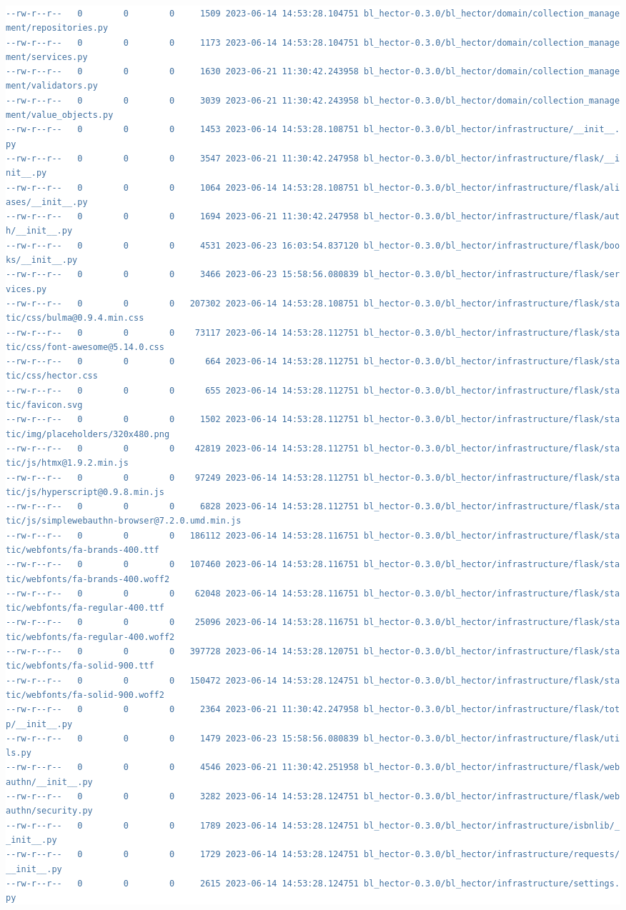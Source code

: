 ```diff
--rw-r--r--   0        0        0     1509 2023-06-14 14:53:28.104751 bl_hector-0.3.0/bl_hector/domain/collection_management/repositories.py
--rw-r--r--   0        0        0     1173 2023-06-14 14:53:28.104751 bl_hector-0.3.0/bl_hector/domain/collection_management/services.py
--rw-r--r--   0        0        0     1630 2023-06-21 11:30:42.243958 bl_hector-0.3.0/bl_hector/domain/collection_management/validators.py
--rw-r--r--   0        0        0     3039 2023-06-21 11:30:42.243958 bl_hector-0.3.0/bl_hector/domain/collection_management/value_objects.py
--rw-r--r--   0        0        0     1453 2023-06-14 14:53:28.108751 bl_hector-0.3.0/bl_hector/infrastructure/__init__.py
--rw-r--r--   0        0        0     3547 2023-06-21 11:30:42.247958 bl_hector-0.3.0/bl_hector/infrastructure/flask/__init__.py
--rw-r--r--   0        0        0     1064 2023-06-14 14:53:28.108751 bl_hector-0.3.0/bl_hector/infrastructure/flask/aliases/__init__.py
--rw-r--r--   0        0        0     1694 2023-06-21 11:30:42.247958 bl_hector-0.3.0/bl_hector/infrastructure/flask/auth/__init__.py
--rw-r--r--   0        0        0     4531 2023-06-23 16:03:54.837120 bl_hector-0.3.0/bl_hector/infrastructure/flask/books/__init__.py
--rw-r--r--   0        0        0     3466 2023-06-23 15:58:56.080839 bl_hector-0.3.0/bl_hector/infrastructure/flask/services.py
--rw-r--r--   0        0        0   207302 2023-06-14 14:53:28.108751 bl_hector-0.3.0/bl_hector/infrastructure/flask/static/css/bulma@0.9.4.min.css
--rw-r--r--   0        0        0    73117 2023-06-14 14:53:28.112751 bl_hector-0.3.0/bl_hector/infrastructure/flask/static/css/font-awesome@5.14.0.css
--rw-r--r--   0        0        0      664 2023-06-14 14:53:28.112751 bl_hector-0.3.0/bl_hector/infrastructure/flask/static/css/hector.css
--rw-r--r--   0        0        0      655 2023-06-14 14:53:28.112751 bl_hector-0.3.0/bl_hector/infrastructure/flask/static/favicon.svg
--rw-r--r--   0        0        0     1502 2023-06-14 14:53:28.112751 bl_hector-0.3.0/bl_hector/infrastructure/flask/static/img/placeholders/320x480.png
--rw-r--r--   0        0        0    42819 2023-06-14 14:53:28.112751 bl_hector-0.3.0/bl_hector/infrastructure/flask/static/js/htmx@1.9.2.min.js
--rw-r--r--   0        0        0    97249 2023-06-14 14:53:28.112751 bl_hector-0.3.0/bl_hector/infrastructure/flask/static/js/hyperscript@0.9.8.min.js
--rw-r--r--   0        0        0     6828 2023-06-14 14:53:28.112751 bl_hector-0.3.0/bl_hector/infrastructure/flask/static/js/simplewebauthn-browser@7.2.0.umd.min.js
--rw-r--r--   0        0        0   186112 2023-06-14 14:53:28.116751 bl_hector-0.3.0/bl_hector/infrastructure/flask/static/webfonts/fa-brands-400.ttf
--rw-r--r--   0        0        0   107460 2023-06-14 14:53:28.116751 bl_hector-0.3.0/bl_hector/infrastructure/flask/static/webfonts/fa-brands-400.woff2
--rw-r--r--   0        0        0    62048 2023-06-14 14:53:28.116751 bl_hector-0.3.0/bl_hector/infrastructure/flask/static/webfonts/fa-regular-400.ttf
--rw-r--r--   0        0        0    25096 2023-06-14 14:53:28.116751 bl_hector-0.3.0/bl_hector/infrastructure/flask/static/webfonts/fa-regular-400.woff2
--rw-r--r--   0        0        0   397728 2023-06-14 14:53:28.120751 bl_hector-0.3.0/bl_hector/infrastructure/flask/static/webfonts/fa-solid-900.ttf
--rw-r--r--   0        0        0   150472 2023-06-14 14:53:28.124751 bl_hector-0.3.0/bl_hector/infrastructure/flask/static/webfonts/fa-solid-900.woff2
--rw-r--r--   0        0        0     2364 2023-06-21 11:30:42.247958 bl_hector-0.3.0/bl_hector/infrastructure/flask/totp/__init__.py
--rw-r--r--   0        0        0     1479 2023-06-23 15:58:56.080839 bl_hector-0.3.0/bl_hector/infrastructure/flask/utils.py
--rw-r--r--   0        0        0     4546 2023-06-21 11:30:42.251958 bl_hector-0.3.0/bl_hector/infrastructure/flask/webauthn/__init__.py
--rw-r--r--   0        0        0     3282 2023-06-14 14:53:28.124751 bl_hector-0.3.0/bl_hector/infrastructure/flask/webauthn/security.py
--rw-r--r--   0        0        0     1789 2023-06-14 14:53:28.124751 bl_hector-0.3.0/bl_hector/infrastructure/isbnlib/__init__.py
--rw-r--r--   0        0        0     1729 2023-06-14 14:53:28.124751 bl_hector-0.3.0/bl_hector/infrastructure/requests/__init__.py
--rw-r--r--   0        0        0     2615 2023-06-14 14:53:28.124751 bl_hector-0.3.0/bl_hector/infrastructure/settings.py
```